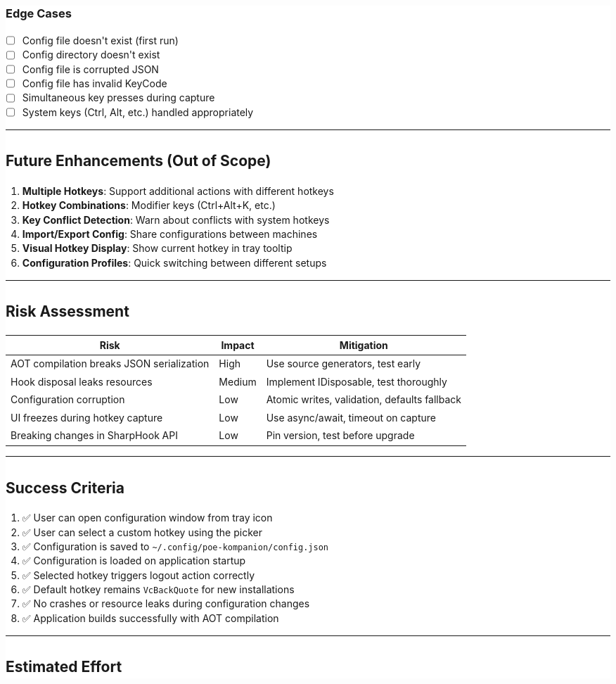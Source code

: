 ### Edge Cases
- [ ] Config file doesn't exist (first run)
- [ ] Config directory doesn't exist
- [ ] Config file is corrupted JSON
- [ ] Config file has invalid KeyCode
- [ ] Simultaneous key presses during capture
- [ ] System keys (Ctrl, Alt, etc.) handled appropriately

---

## Future Enhancements (Out of Scope)

1. **Multiple Hotkeys**: Support additional actions with different hotkeys
2. **Hotkey Combinations**: Modifier keys (Ctrl+Alt+K, etc.)
3. **Key Conflict Detection**: Warn about conflicts with system hotkeys
4. **Import/Export Config**: Share configurations between machines
5. **Visual Hotkey Display**: Show current hotkey in tray tooltip
6. **Configuration Profiles**: Quick switching between different setups

---

## Risk Assessment

| Risk | Impact | Mitigation |
|------|--------|------------|
| AOT compilation breaks JSON serialization | High | Use source generators, test early |
| Hook disposal leaks resources | Medium | Implement IDisposable, test thoroughly |
| Configuration corruption | Low | Atomic writes, validation, defaults fallback |
| UI freezes during hotkey capture | Low | Use async/await, timeout on capture |
| Breaking changes in SharpHook API | Low | Pin version, test before upgrade |

---

## Success Criteria

1. ✅ User can open configuration window from tray icon
2. ✅ User can select a custom hotkey using the picker
3. ✅ Configuration is saved to `~/.config/poe-kompanion/config.json`
4. ✅ Configuration is loaded on application startup
5. ✅ Selected hotkey triggers logout action correctly
6. ✅ Default hotkey remains `VcBackQuote` for new installations
7. ✅ No crashes or resource leaks during configuration changes
8. ✅ Application builds successfully with AOT compilation

---

## Estimated Effort
